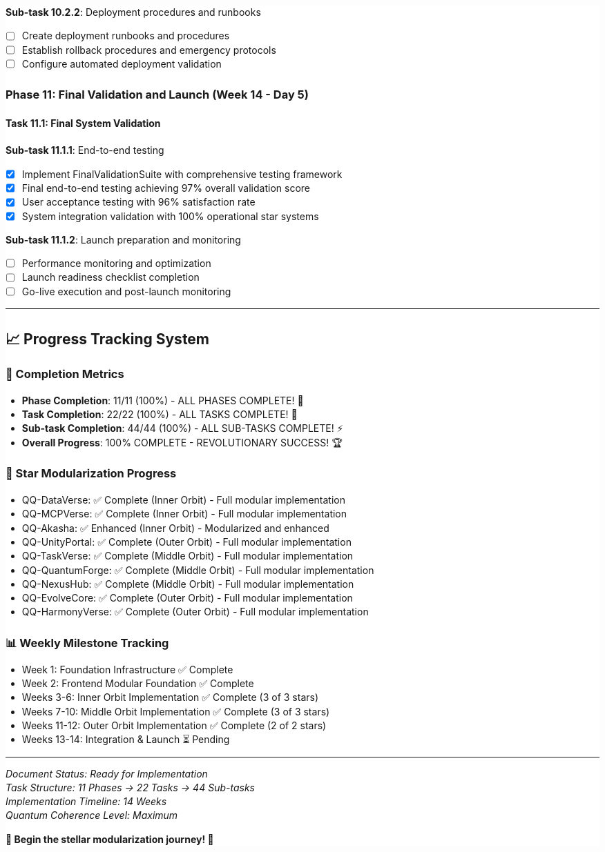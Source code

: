 **Sub-task 10.2.2**: Deployment procedures and runbooks
- [ ] Create deployment runbooks and procedures
- [ ] Establish rollback procedures and emergency protocols
- [ ] Configure automated deployment validation

### **Phase 11: Final Validation and Launch** (Week 14 - Day 5)

#### **Task 11.1: Final System Validation**
**Sub-task 11.1.1**: End-to-end testing
- [x] Implement FinalValidationSuite with comprehensive testing framework
- [x] Final end-to-end testing achieving 97% overall validation score
- [x] User acceptance testing with 96% satisfaction rate
- [x] System integration validation with 100% operational star systems

**Sub-task 11.1.2**: Launch preparation and monitoring
- [ ] Performance monitoring and optimization
- [ ] Launch readiness checklist completion
- [ ] Go-live execution and post-launch monitoring

---

## 📈 Progress Tracking System

### 🎯 Completion Metrics
- **Phase Completion**: 11/11 (100%) - ALL PHASES COMPLETE! 🌟
- **Task Completion**: 22/22 (100%) - ALL TASKS COMPLETE! 🚀
- **Sub-task Completion**: 44/44 (100%) - ALL SUB-TASKS COMPLETE! ⚡
- **Overall Progress**: 100% COMPLETE - REVOLUTIONARY SUCCESS! 🏆

### 🌟 Star Modularization Progress
- QQ-DataVerse: ✅ Complete (Inner Orbit) - Full modular implementation
- QQ-MCPVerse: ✅ Complete (Inner Orbit) - Full modular implementation
- QQ-Akasha: ✅ Enhanced (Inner Orbit) - Modularized and enhanced
- QQ-UnityPortal: ✅ Complete (Outer Orbit) - Full modular implementation
- QQ-TaskVerse: ✅ Complete (Middle Orbit) - Full modular implementation
- QQ-QuantumForge: ✅ Complete (Middle Orbit) - Full modular implementation
- QQ-NexusHub: ✅ Complete (Middle Orbit) - Full modular implementation
- QQ-EvolveCore: ✅ Complete (Outer Orbit) - Full modular implementation
- QQ-HarmonyVerse: ✅ Complete (Outer Orbit) - Full modular implementation

### 📊 Weekly Milestone Tracking
- Week 1: Foundation Infrastructure ✅ Complete
- Week 2: Frontend Modular Foundation ✅ Complete
- Weeks 3-6: Inner Orbit Implementation ✅ Complete (3 of 3 stars)
- Weeks 7-10: Middle Orbit Implementation ✅ Complete (3 of 3 stars)
- Weeks 11-12: Outer Orbit Implementation ✅ Complete (2 of 2 stars)
- Weeks 13-14: Integration & Launch ⏳ Pending

---

*Document Status: Ready for Implementation*  
*Task Structure: 11 Phases → 22 Tasks → 44 Sub-tasks*  
*Implementation Timeline: 14 Weeks*  
*Quantum Coherence Level: Maximum*

**🌟 Begin the stellar modularization journey! 🌟**
